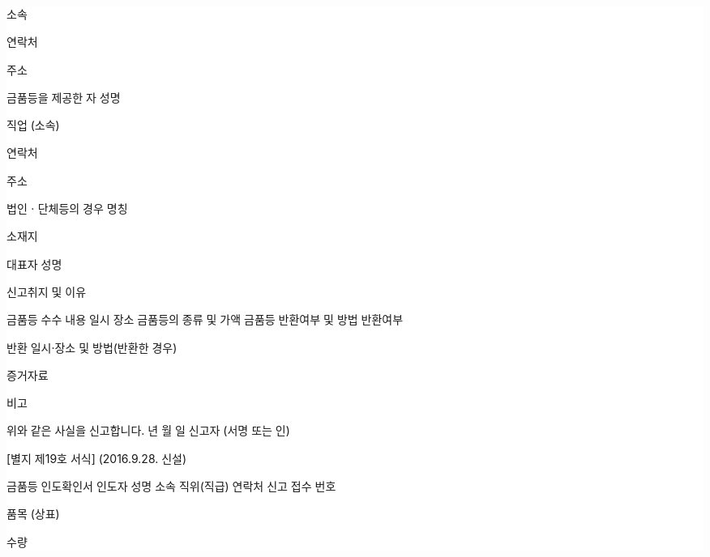 소속

연락처

주소

금품등을 제공한 자
성명

직업
(소속)

연락처

주소

법인ㆍ단체등의 경우
명칭

소재지

대표자 성명

신고취지 및 이유

금품등
수수 내용
일시
장소
금품등의 종류 및 가액
금품등 반환여부 및 방법
반환여부

반환 일시&#8231;장소 및 방법(반환한 경우)

증거자료

비고

   위와 같은 사실을 신고합니다.
년          월          일
신고자
(서명 또는 인)

[별지 제19호 서식] (2016.9.28. 신설)

금품등 인도확인서
인도자
 성명
 소속
 직위(직급)
 연락처
신고 접수
번호

품목
(상표)

수량
